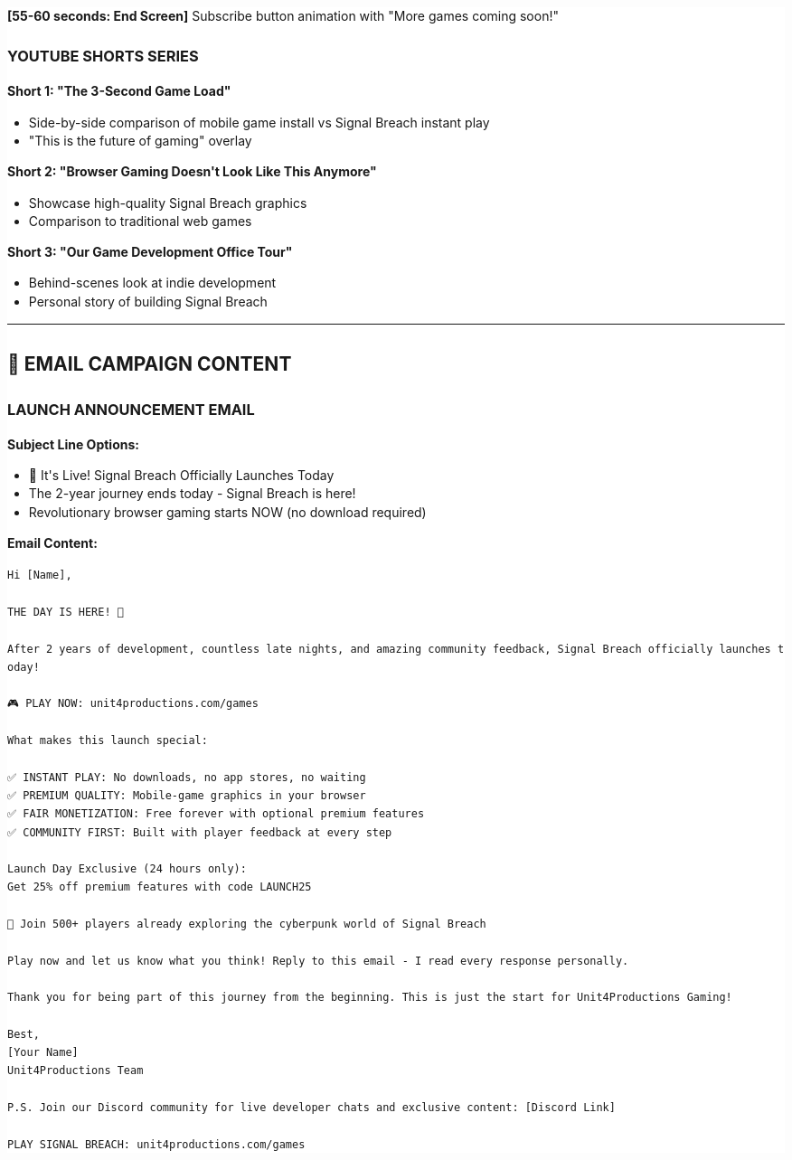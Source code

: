 **[55-60 seconds: End Screen]**
Subscribe button animation with "More games coming soon!"

### **YOUTUBE SHORTS SERIES**

**Short 1: "The 3-Second Game Load"**
- Side-by-side comparison of mobile game install vs Signal Breach instant play
- "This is the future of gaming" overlay

**Short 2: "Browser Gaming Doesn't Look Like This Anymore"**
- Showcase high-quality Signal Breach graphics
- Comparison to traditional web games

**Short 3: "Our Game Development Office Tour"**  
- Behind-scenes look at indie development
- Personal story of building Signal Breach

---

## 📧 EMAIL CAMPAIGN CONTENT

### **LAUNCH ANNOUNCEMENT EMAIL**

**Subject Line Options:**
- 🚀 It's Live! Signal Breach Officially Launches Today
- The 2-year journey ends today - Signal Breach is here!  
- Revolutionary browser gaming starts NOW (no download required)

**Email Content:**
```
Hi [Name],

THE DAY IS HERE! 🎉

After 2 years of development, countless late nights, and amazing community feedback, Signal Breach officially launches today!

🎮 PLAY NOW: unit4productions.com/games

What makes this launch special:

✅ INSTANT PLAY: No downloads, no app stores, no waiting
✅ PREMIUM QUALITY: Mobile-game graphics in your browser  
✅ FAIR MONETIZATION: Free forever with optional premium features
✅ COMMUNITY FIRST: Built with player feedback at every step

Launch Day Exclusive (24 hours only):
Get 25% off premium features with code LAUNCH25

🌟 Join 500+ players already exploring the cyberpunk world of Signal Breach

Play now and let us know what you think! Reply to this email - I read every response personally.

Thank you for being part of this journey from the beginning. This is just the start for Unit4Productions Gaming!

Best,
[Your Name]
Unit4Productions Team

P.S. Join our Discord community for live developer chats and exclusive content: [Discord Link]

PLAY SIGNAL BREACH: unit4productions.com/games
```
